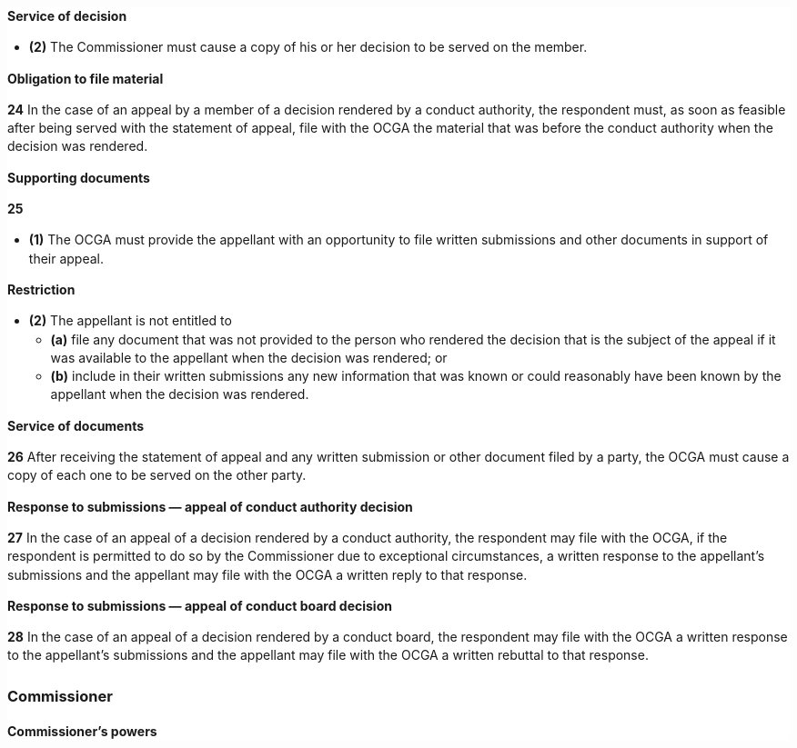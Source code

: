 **Service of decision**

- **(2)** The Commissioner must cause a copy of his or her decision to be served on the member.




**Obligation to file material**

**24** In the case of an appeal by a member of a decision rendered by a conduct authority, the respondent must, as soon as feasible after being served with the statement of appeal, file with the OCGA the material that was before the conduct authority when the decision was rendered.




**Supporting documents**

**25** 

- **(1)** The OCGA must provide the appellant with an opportunity to file written submissions and other documents in support of their appeal.

**Restriction**

- **(2)** The appellant is not entitled to
	- **(a)** file any document that was not provided to the person who rendered the decision that is the subject of the appeal if it was available to the appellant when the decision was rendered; or
	- **(b)** include in their written submissions any new information that was known or could reasonably have been known by the appellant when the decision was rendered.




**Service of documents**

**26** After receiving the statement of appeal and any written submission or other document filed by a party, the OCGA must cause a copy of each one to be served on the other party.




**Response to submissions — appeal of conduct authority decision**

**27** In the case of an appeal of a decision rendered by a conduct authority, the respondent may file with the OCGA, if the respondent is permitted to do so by the Commissioner due to exceptional circumstances, a written response to the appellant’s submissions and the appellant may file with the OCGA a written reply to that response.




**Response to submissions — appeal of conduct board decision**

**28** In the case of an appeal of a decision rendered by a conduct board, the respondent may file with the OCGA a written response to the appellant’s submissions and the appellant may file with the OCGA a written rebuttal to that response.




### Commissioner



**Commissioner’s powers**
